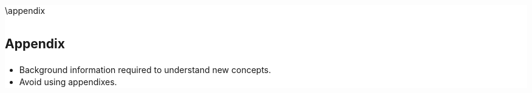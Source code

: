 \appendix

## Appendix ##

  * Background information required to understand new concepts.
  * Avoid using appendixes. 
  
[^1]: Getting to the point as soon as possible is very important. I do not
recommend putting any background before stating what the point of your
paper is. Sentence 1 is more important than the abstract.

[^2]: Getting an impressive figure on page one is very important. Most
people skim figures before they do anything else. Fig. 1 is more
important than sentence 1.

[^3]: Model results can fold nicely into lab tests, but some projects
    rely heavily on modeling. This is fine, but it should be justified.

[^4]: This is a big deal and very impressive. While it only amounts to
    a paragraph or two of writing, it is the thing that makes a
    paper. Real artists ship, and real engineers deploy.

[^5]: I use the precise wording from TRL without actually refering to
    it. For example, TRL4 -> "validated in lab", TRL6 -> "demonstrated
    in the deep sea environment"

[^9]: Look to reference texts books or comprehensive review papers.
